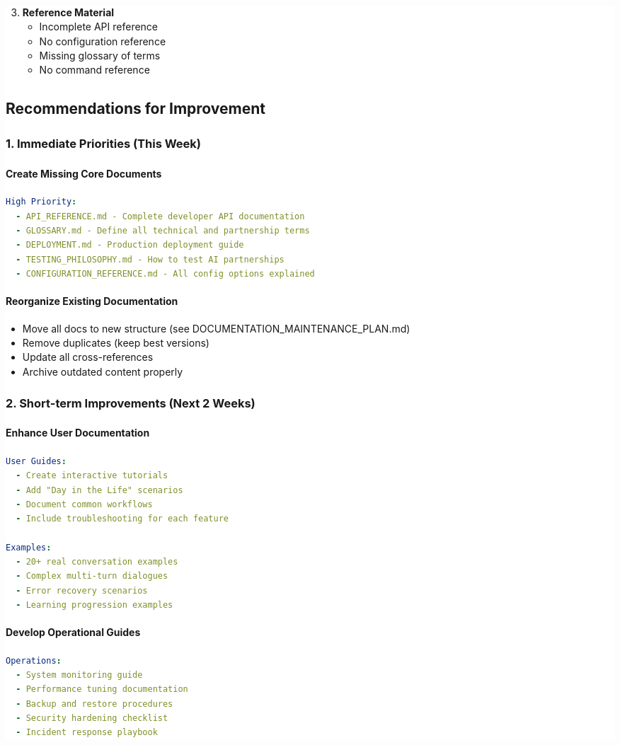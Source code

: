 3. **Reference Material**
   - Incomplete API reference
   - No configuration reference
   - Missing glossary of terms
   - No command reference

## Recommendations for Improvement

### 1. Immediate Priorities (This Week)

#### Create Missing Core Documents
```yaml
High Priority:
  - API_REFERENCE.md - Complete developer API documentation
  - GLOSSARY.md - Define all technical and partnership terms
  - DEPLOYMENT.md - Production deployment guide
  - TESTING_PHILOSOPHY.md - How to test AI partnerships
  - CONFIGURATION_REFERENCE.md - All config options explained
```

#### Reorganize Existing Documentation
- Move all docs to new structure (see DOCUMENTATION_MAINTENANCE_PLAN.md)
- Remove duplicates (keep best versions)
- Update all cross-references
- Archive outdated content properly

### 2. Short-term Improvements (Next 2 Weeks)

#### Enhance User Documentation
```yaml
User Guides:
  - Create interactive tutorials
  - Add "Day in the Life" scenarios
  - Document common workflows
  - Include troubleshooting for each feature
  
Examples:
  - 20+ real conversation examples
  - Complex multi-turn dialogues
  - Error recovery scenarios
  - Learning progression examples
```

#### Develop Operational Guides
```yaml
Operations:
  - System monitoring guide
  - Performance tuning documentation
  - Backup and restore procedures
  - Security hardening checklist
  - Incident response playbook
```
